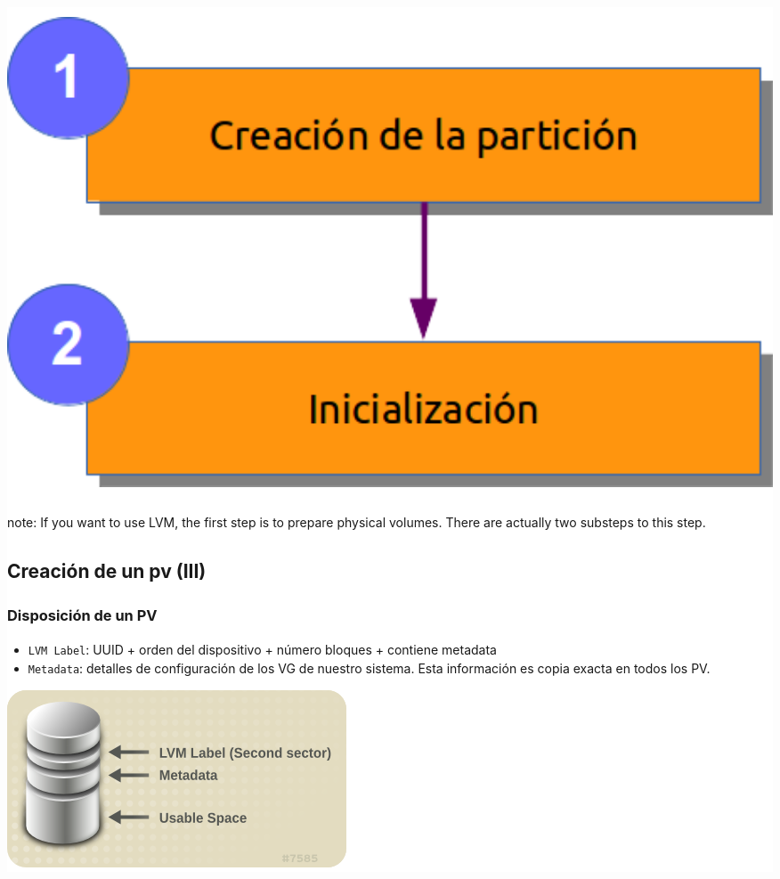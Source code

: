 <div class="row">
    <div class="col-xs-11 col-sm-11 col-md-11 col-lg-11 col-centered">
        <a class="fancybox" href="img/lvm-pv-steps.png" data-fancybox-group="gallery" title="Volumenes físicos">
          <img height="550px" src="img/lvm-pv-steps.png" alt="Volumenes físicos">
      </a>
    </div>
</div>

note:
If you want to use LVM, the first step is to prepare physical volumes. There are actually two substeps to this step.



## Creación de un pv (III)
### Disposición de un PV

* `LVM Label`: UUID + orden del dispositivo + número bloques + contiene metadata
* `Metadata`: detalles de configuración de los VG de nuestro sistema. Esta información es copia exacta en todos los PV.

<div class="row">
    <div class="col-xs-11 col-sm-11 col-md-11 col-lg-11 col-centered">
        <a class="fancybox" href="img/lvn_pv_layout.png" data-fancybox-group="gallery" title="PV layout">
          <img  src="img/lvn_pv_layout.png" alt="PV layout">
        </a>
    </div>
</div>
